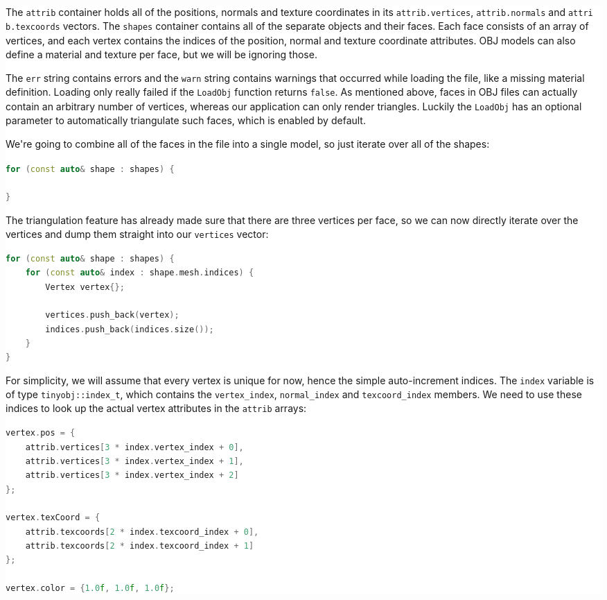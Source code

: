 The `attrib` container holds all of the positions, normals and texture
coordinates in its `attrib.vertices`, `attrib.normals` and `attrib.texcoords`
vectors. The `shapes` container contains all of the separate objects and their
faces. Each face consists of an array of vertices, and each vertex contains the
indices of the position, normal and texture coordinate attributes. OBJ models
can also define a material and texture per face, but we will be ignoring those.

The `err` string contains errors and the `warn` string contains warnings that occurred while loading the
file, like a missing material definition. Loading only really failed if the
`LoadObj` function returns `false`. As mentioned above, faces in OBJ files can
actually contain an arbitrary number of vertices, whereas our application can
only render triangles. Luckily the `LoadObj` has an optional parameter to
automatically triangulate such faces, which is enabled by default.

We're going to combine all of the faces in the file into a single model, so just
iterate over all of the shapes:

```c++
for (const auto& shape : shapes) {

}
```

The triangulation feature has already made sure that there are three vertices
per face, so we can now directly iterate over the vertices and dump them
straight into our `vertices` vector:

```c++
for (const auto& shape : shapes) {
    for (const auto& index : shape.mesh.indices) {
        Vertex vertex{};

        vertices.push_back(vertex);
        indices.push_back(indices.size());
    }
}
```

For simplicity, we will assume that every vertex is unique for now, hence the
simple auto-increment indices. The `index` variable is of type
`tinyobj::index_t`, which contains the `vertex_index`, `normal_index` and
`texcoord_index` members. We need to use these indices to look up the actual
vertex attributes in the `attrib` arrays:

```c++
vertex.pos = {
    attrib.vertices[3 * index.vertex_index + 0],
    attrib.vertices[3 * index.vertex_index + 1],
    attrib.vertices[3 * index.vertex_index + 2]
};

vertex.texCoord = {
    attrib.texcoords[2 * index.texcoord_index + 0],
    attrib.texcoords[2 * index.texcoord_index + 1]
};

vertex.color = {1.0f, 1.0f, 1.0f};
```
